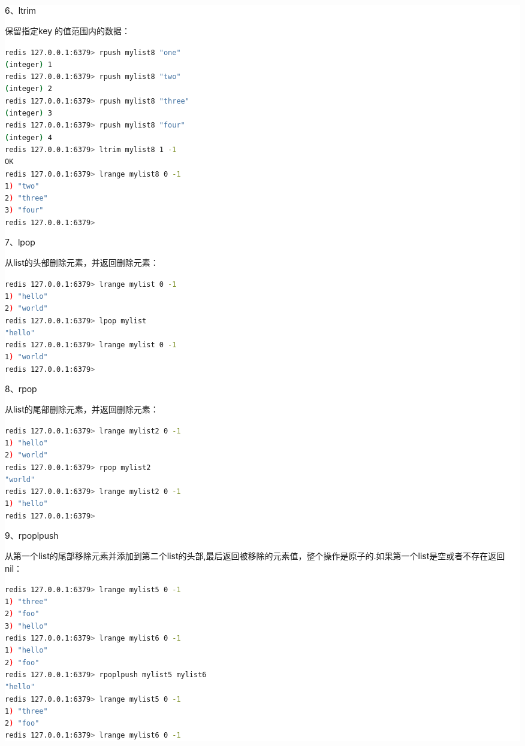 6、ltrim

保留指定key 的值范围内的数据：

```bash
redis 127.0.0.1:6379> rpush mylist8 "one"
(integer) 1
redis 127.0.0.1:6379> rpush mylist8 "two"
(integer) 2
redis 127.0.0.1:6379> rpush mylist8 "three"
(integer) 3
redis 127.0.0.1:6379> rpush mylist8 "four"
(integer) 4
redis 127.0.0.1:6379> ltrim mylist8 1 -1
OK
redis 127.0.0.1:6379> lrange mylist8 0 -1
1) "two"
2) "three"
3) "four"
redis 127.0.0.1:6379>
```

7、lpop

从list的头部删除元素，并返回删除元素：

```bash
redis 127.0.0.1:6379> lrange mylist 0 -1
1) "hello"
2) "world"
redis 127.0.0.1:6379> lpop mylist
"hello"
redis 127.0.0.1:6379> lrange mylist 0 -1
1) "world"
redis 127.0.0.1:6379>
```

8、rpop

从list的尾部删除元素，并返回删除元素：

```bash
redis 127.0.0.1:6379> lrange mylist2 0 -1
1) "hello"
2) "world"
redis 127.0.0.1:6379> rpop mylist2
"world"
redis 127.0.0.1:6379> lrange mylist2 0 -1
1) "hello"
redis 127.0.0.1:6379>
```

9、rpoplpush

从第一个list的尾部移除元素并添加到第二个list的头部,最后返回被移除的元素值，整个操作是原子的.如果第一个list是空或者不存在返回nil：

```bash
redis 127.0.0.1:6379> lrange mylist5 0 -1
1) "three"
2) "foo"
3) "hello"
redis 127.0.0.1:6379> lrange mylist6 0 -1
1) "hello"
2) "foo"
redis 127.0.0.1:6379> rpoplpush mylist5 mylist6
"hello"
redis 127.0.0.1:6379> lrange mylist5 0 -1
1) "three"
2) "foo"
redis 127.0.0.1:6379> lrange mylist6 0 -1
```
